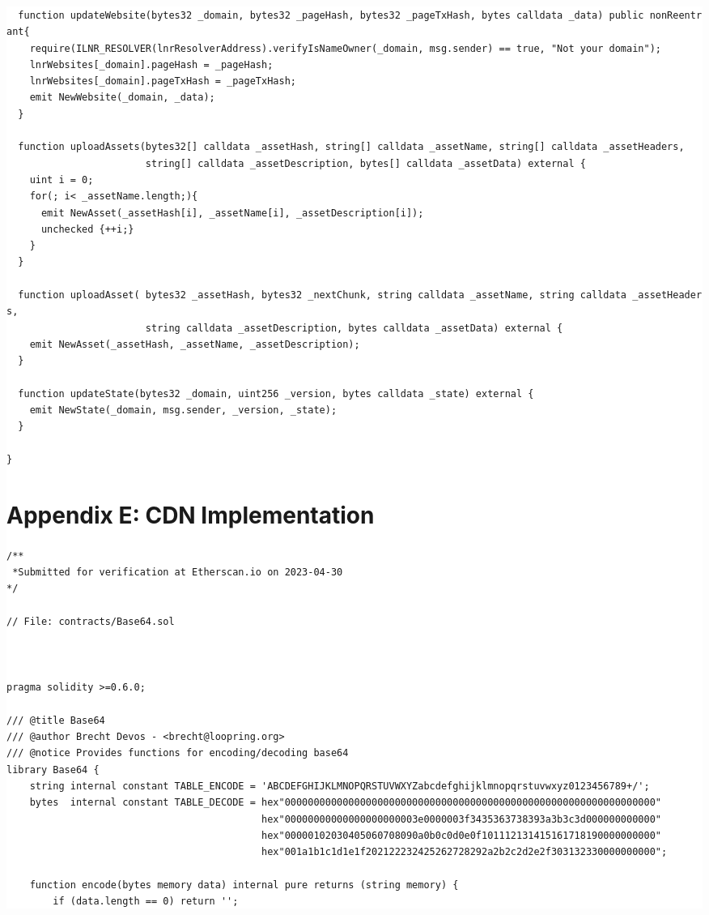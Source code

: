 ``` solidity
  function updateWebsite(bytes32 _domain, bytes32 _pageHash, bytes32 _pageTxHash, bytes calldata _data) public nonReentrant{
    require(ILNR_RESOLVER(lnrResolverAddress).verifyIsNameOwner(_domain, msg.sender) == true, "Not your domain");
    lnrWebsites[_domain].pageHash = _pageHash;
    lnrWebsites[_domain].pageTxHash = _pageTxHash;
    emit NewWebsite(_domain, _data);
  }

  function uploadAssets(bytes32[] calldata _assetHash, string[] calldata _assetName, string[] calldata _assetHeaders, 
                        string[] calldata _assetDescription, bytes[] calldata _assetData) external {
    uint i = 0;
    for(; i< _assetName.length;){
      emit NewAsset(_assetHash[i], _assetName[i], _assetDescription[i]);
      unchecked {++i;}
    }
  }

  function uploadAsset( bytes32 _assetHash, bytes32 _nextChunk, string calldata _assetName, string calldata _assetHeaders, 
                        string calldata _assetDescription, bytes calldata _assetData) external {
    emit NewAsset(_assetHash, _assetName, _assetDescription);
  }

  function updateState(bytes32 _domain, uint256 _version, bytes calldata _state) external {
    emit NewState(_domain, msg.sender, _version, _state);
  }

}
```
# Appendix E: CDN Implementation
```
/**
 *Submitted for verification at Etherscan.io on 2023-04-30
*/

// File: contracts/Base64.sol



pragma solidity >=0.6.0;

/// @title Base64
/// @author Brecht Devos - <brecht@loopring.org>
/// @notice Provides functions for encoding/decoding base64
library Base64 {
    string internal constant TABLE_ENCODE = 'ABCDEFGHIJKLMNOPQRSTUVWXYZabcdefghijklmnopqrstuvwxyz0123456789+/';
    bytes  internal constant TABLE_DECODE = hex"0000000000000000000000000000000000000000000000000000000000000000"
                                            hex"00000000000000000000003e0000003f3435363738393a3b3c3d000000000000"
                                            hex"00000102030405060708090a0b0c0d0e0f101112131415161718190000000000"
                                            hex"001a1b1c1d1e1f202122232425262728292a2b2c2d2e2f303132330000000000";

    function encode(bytes memory data) internal pure returns (string memory) {
        if (data.length == 0) return '';

```